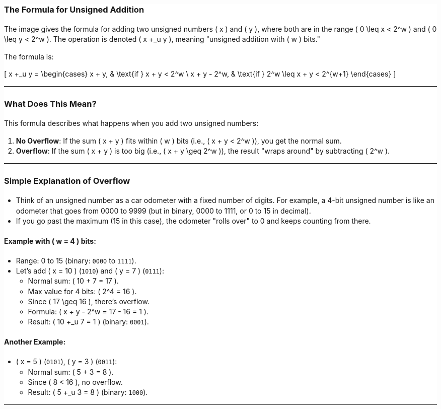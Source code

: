 
### The Formula for Unsigned Addition

The image gives the formula for adding two unsigned numbers \( x \) and \( y \), where both are in the range \( 0 \leq x < 2^w \) and \( 0 \leq y < 2^w \). The operation is denoted \( x +\_u y \), meaning "unsigned addition with \( w \) bits."

The formula is:

\[
x +\_u y =
\begin{cases}
x + y, & \text{if } x + y < 2^w \\
x + y - 2^w, & \text{if } 2^w \leq x + y < 2^{w+1}
\end{cases}
\]

---

### What Does This Mean?

This formula describes what happens when you add two unsigned numbers:

1. **No Overflow**: If the sum \( x + y \) fits within \( w \) bits (i.e., \( x + y < 2^w \)), you get the normal sum.
2. **Overflow**: If the sum \( x + y \) is too big (i.e., \( x + y \geq 2^w \)), the result "wraps around" by subtracting \( 2^w \).

---

### Simple Explanation of Overflow

- Think of an unsigned number as a car odometer with a fixed number of digits. For example, a 4-bit unsigned number is like an odometer that goes from 0000 to 9999 (but in binary, 0000 to 1111, or 0 to 15 in decimal).
- If you go past the maximum (15 in this case), the odometer "rolls over" to 0 and keeps counting from there.

#### Example with \( w = 4 \) bits:

- Range: 0 to 15 (binary: `0000` to `1111`).
- Let’s add \( x = 10 \) (`1010`) and \( y = 7 \) (`0111`):
  - Normal sum: \( 10 + 7 = 17 \).
  - Max value for 4 bits: \( 2^4 = 16 \).
  - Since \( 17 \geq 16 \), there’s overflow.
  - Formula: \( x + y - 2^w = 17 - 16 = 1 \).
  - Result: \( 10 +\_u 7 = 1 \) (binary: `0001`).

#### Another Example:

- \( x = 5 \) (`0101`), \( y = 3 \) (`0011`):
  - Normal sum: \( 5 + 3 = 8 \).
  - Since \( 8 < 16 \), no overflow.
  - Result: \( 5 +\_u 3 = 8 \) (binary: `1000`).

---